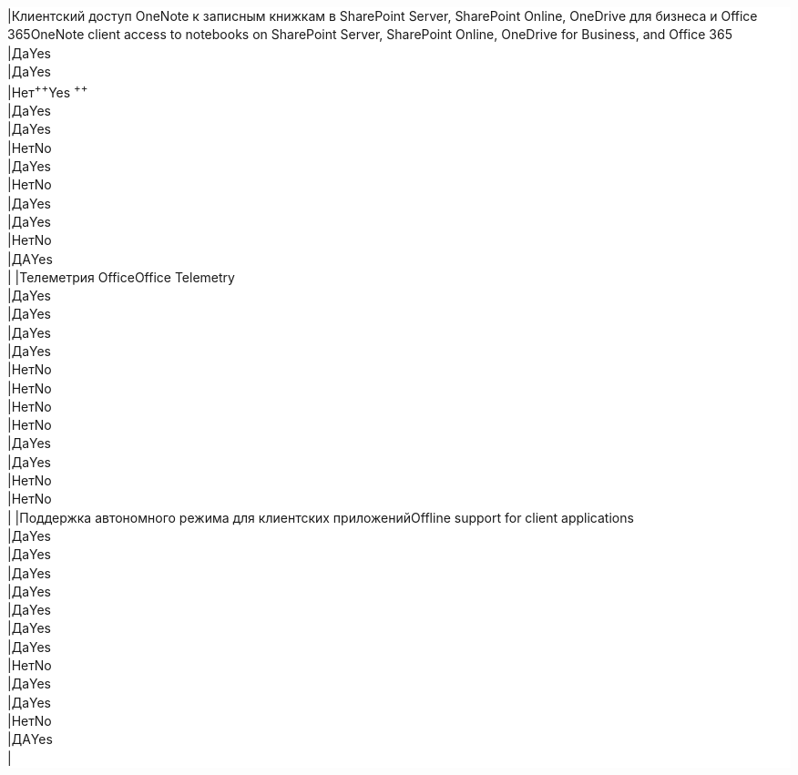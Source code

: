 |<span data-ttu-id="6a2d2-559">Клиентский доступ OneNote к записным книжкам в SharePoint Server, SharePoint Online, OneDrive для бизнеса и Office 365</span><span class="sxs-lookup"><span data-stu-id="6a2d2-559">OneNote client access to notebooks on SharePoint Server, SharePoint Online, OneDrive for Business, and Office 365</span></span>  <br/> |<span data-ttu-id="6a2d2-560">Да</span><span class="sxs-lookup"><span data-stu-id="6a2d2-560">Yes</span></span>  <br/> |<span data-ttu-id="6a2d2-561">Да</span><span class="sxs-lookup"><span data-stu-id="6a2d2-561">Yes</span></span>  <br/> |<span data-ttu-id="6a2d2-562">Нет<sup>++</sup></span><span class="sxs-lookup"><span data-stu-id="6a2d2-562">Yes <sup>++</sup></span></span> <br/> |<span data-ttu-id="6a2d2-563">Да</span><span class="sxs-lookup"><span data-stu-id="6a2d2-563">Yes</span></span> <br/> |<span data-ttu-id="6a2d2-564">Да</span><span class="sxs-lookup"><span data-stu-id="6a2d2-564">Yes</span></span>  <br/> |<span data-ttu-id="6a2d2-565">Нет</span><span class="sxs-lookup"><span data-stu-id="6a2d2-565">No</span></span>  <br/> |<span data-ttu-id="6a2d2-566">Да</span><span class="sxs-lookup"><span data-stu-id="6a2d2-566">Yes</span></span>  <br/> |<span data-ttu-id="6a2d2-567">Нет</span><span class="sxs-lookup"><span data-stu-id="6a2d2-567">No</span></span>  <br/> |<span data-ttu-id="6a2d2-568">Да</span><span class="sxs-lookup"><span data-stu-id="6a2d2-568">Yes</span></span>  <br/>|<span data-ttu-id="6a2d2-569">Да</span><span class="sxs-lookup"><span data-stu-id="6a2d2-569">Yes</span></span>  <br/> |<span data-ttu-id="6a2d2-570">Нет</span><span class="sxs-lookup"><span data-stu-id="6a2d2-570">No</span></span>  <br/> |<span data-ttu-id="6a2d2-571">ДА</span><span class="sxs-lookup"><span data-stu-id="6a2d2-571">Yes</span></span> <br/> |
|<span data-ttu-id="6a2d2-572">Телеметрия Office</span><span class="sxs-lookup"><span data-stu-id="6a2d2-572">Office Telemetry</span></span>  <br/> |<span data-ttu-id="6a2d2-573">Да</span><span class="sxs-lookup"><span data-stu-id="6a2d2-573">Yes</span></span>  <br/> |<span data-ttu-id="6a2d2-574">Да</span><span class="sxs-lookup"><span data-stu-id="6a2d2-574">Yes</span></span>  <br/>|<span data-ttu-id="6a2d2-575">Да</span><span class="sxs-lookup"><span data-stu-id="6a2d2-575">Yes</span></span>  <br/> |<span data-ttu-id="6a2d2-576">Да</span><span class="sxs-lookup"><span data-stu-id="6a2d2-576">Yes</span></span>  <br/> |<span data-ttu-id="6a2d2-577">Нет</span><span class="sxs-lookup"><span data-stu-id="6a2d2-577">No</span></span>  <br/> |<span data-ttu-id="6a2d2-578">Нет</span><span class="sxs-lookup"><span data-stu-id="6a2d2-578">No</span></span>  <br/> |<span data-ttu-id="6a2d2-579">Нет</span><span class="sxs-lookup"><span data-stu-id="6a2d2-579">No</span></span>  <br/> |<span data-ttu-id="6a2d2-580">Нет</span><span class="sxs-lookup"><span data-stu-id="6a2d2-580">No</span></span>  <br/> |<span data-ttu-id="6a2d2-581">Да</span><span class="sxs-lookup"><span data-stu-id="6a2d2-581">Yes</span></span>  <br/> |<span data-ttu-id="6a2d2-582">Да</span><span class="sxs-lookup"><span data-stu-id="6a2d2-582">Yes</span></span>  <br/> |<span data-ttu-id="6a2d2-583">Нет</span><span class="sxs-lookup"><span data-stu-id="6a2d2-583">No</span></span>  <br/> |<span data-ttu-id="6a2d2-584">Нет</span><span class="sxs-lookup"><span data-stu-id="6a2d2-584">No</span></span> <br/> |
|<span data-ttu-id="6a2d2-585">Поддержка автономного режима для клиентских приложений</span><span class="sxs-lookup"><span data-stu-id="6a2d2-585">Offline support for client applications</span></span>  <br/> |<span data-ttu-id="6a2d2-586">Да</span><span class="sxs-lookup"><span data-stu-id="6a2d2-586">Yes</span></span>  <br/> |<span data-ttu-id="6a2d2-587">Да</span><span class="sxs-lookup"><span data-stu-id="6a2d2-587">Yes</span></span>  <br/>|<span data-ttu-id="6a2d2-588">Да</span><span class="sxs-lookup"><span data-stu-id="6a2d2-588">Yes</span></span>  <br/>  |<span data-ttu-id="6a2d2-589">Да</span><span class="sxs-lookup"><span data-stu-id="6a2d2-589">Yes</span></span>  <br/> |<span data-ttu-id="6a2d2-590">Да</span><span class="sxs-lookup"><span data-stu-id="6a2d2-590">Yes</span></span>  <br/> |<span data-ttu-id="6a2d2-591">Да</span><span class="sxs-lookup"><span data-stu-id="6a2d2-591">Yes</span></span>  <br/> |<span data-ttu-id="6a2d2-592">Да</span><span class="sxs-lookup"><span data-stu-id="6a2d2-592">Yes</span></span>  <br/> |<span data-ttu-id="6a2d2-593">Нет</span><span class="sxs-lookup"><span data-stu-id="6a2d2-593">No</span></span>  <br/> |<span data-ttu-id="6a2d2-594">Да</span><span class="sxs-lookup"><span data-stu-id="6a2d2-594">Yes</span></span>  <br/> |<span data-ttu-id="6a2d2-595">Да</span><span class="sxs-lookup"><span data-stu-id="6a2d2-595">Yes</span></span>  <br/> |<span data-ttu-id="6a2d2-596">Нет</span><span class="sxs-lookup"><span data-stu-id="6a2d2-596">No</span></span>  <br/> |<span data-ttu-id="6a2d2-597">ДА</span><span class="sxs-lookup"><span data-stu-id="6a2d2-597">Yes</span></span> <br/> |